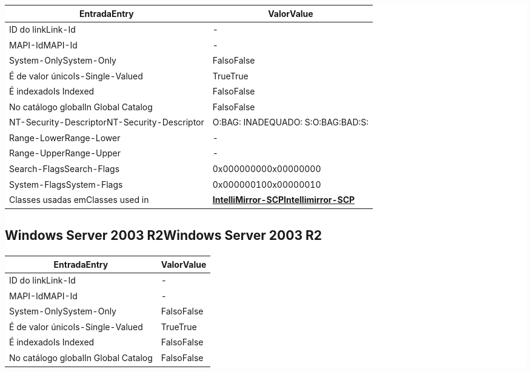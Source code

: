 

| <span data-ttu-id="d41d5-154">Entrada</span><span class="sxs-lookup"><span data-stu-id="d41d5-154">Entry</span></span> | <span data-ttu-id="d41d5-155">Valor</span><span class="sxs-lookup"><span data-stu-id="d41d5-155">Value</span></span> |
|------------------------|------------------------------------------------------------|
| <span data-ttu-id="d41d5-156">ID do link</span><span class="sxs-lookup"><span data-stu-id="d41d5-156">Link-Id</span></span>                | \-                                                         |
| <span data-ttu-id="d41d5-157">MAPI-Id</span><span class="sxs-lookup"><span data-stu-id="d41d5-157">MAPI-Id</span></span>                | \-                                                         |
| <span data-ttu-id="d41d5-158">System-Only</span><span class="sxs-lookup"><span data-stu-id="d41d5-158">System-Only</span></span>            | <span data-ttu-id="d41d5-159">Falso</span><span class="sxs-lookup"><span data-stu-id="d41d5-159">False</span></span>                                                      |
| <span data-ttu-id="d41d5-160">É de valor único</span><span class="sxs-lookup"><span data-stu-id="d41d5-160">Is-Single-Valued</span></span>       | <span data-ttu-id="d41d5-161">True</span><span class="sxs-lookup"><span data-stu-id="d41d5-161">True</span></span>                                                       |
| <span data-ttu-id="d41d5-162">É indexado</span><span class="sxs-lookup"><span data-stu-id="d41d5-162">Is Indexed</span></span>             | <span data-ttu-id="d41d5-163">Falso</span><span class="sxs-lookup"><span data-stu-id="d41d5-163">False</span></span>                                                      |
| <span data-ttu-id="d41d5-164">No catálogo global</span><span class="sxs-lookup"><span data-stu-id="d41d5-164">In Global Catalog</span></span>      | <span data-ttu-id="d41d5-165">Falso</span><span class="sxs-lookup"><span data-stu-id="d41d5-165">False</span></span>                                                      |
| <span data-ttu-id="d41d5-166">NT-Security-Descriptor</span><span class="sxs-lookup"><span data-stu-id="d41d5-166">NT-Security-Descriptor</span></span> | <span data-ttu-id="d41d5-167">O:BAG: INADEQUADO: S:</span><span class="sxs-lookup"><span data-stu-id="d41d5-167">O:BAG:BAD:S:</span></span>                                               |
| <span data-ttu-id="d41d5-168">Range-Lower</span><span class="sxs-lookup"><span data-stu-id="d41d5-168">Range-Lower</span></span>            | \-                                                         |
| <span data-ttu-id="d41d5-169">Range-Upper</span><span class="sxs-lookup"><span data-stu-id="d41d5-169">Range-Upper</span></span>            | \-                                                         |
| <span data-ttu-id="d41d5-170">Search-Flags</span><span class="sxs-lookup"><span data-stu-id="d41d5-170">Search-Flags</span></span>           | <span data-ttu-id="d41d5-171">0x00000000</span><span class="sxs-lookup"><span data-stu-id="d41d5-171">0x00000000</span></span>                                                 |
| <span data-ttu-id="d41d5-172">System-Flags</span><span class="sxs-lookup"><span data-stu-id="d41d5-172">System-Flags</span></span>           | <span data-ttu-id="d41d5-173">0x00000010</span><span class="sxs-lookup"><span data-stu-id="d41d5-173">0x00000010</span></span>                                                 |
| <span data-ttu-id="d41d5-174">Classes usadas em</span><span class="sxs-lookup"><span data-stu-id="d41d5-174">Classes used in</span></span>        | [<span data-ttu-id="d41d5-175">**IntelliMirror-SCP**</span><span class="sxs-lookup"><span data-stu-id="d41d5-175">**Intellimirror-SCP**</span></span>](c-intellimirrorscp.md)<br/> |



## <a name="windows-server-2003-r2"></a><span data-ttu-id="d41d5-176">Windows Server 2003 R2</span><span class="sxs-lookup"><span data-stu-id="d41d5-176">Windows Server 2003 R2</span></span>



| <span data-ttu-id="d41d5-177">Entrada</span><span class="sxs-lookup"><span data-stu-id="d41d5-177">Entry</span></span> | <span data-ttu-id="d41d5-178">Valor</span><span class="sxs-lookup"><span data-stu-id="d41d5-178">Value</span></span> |
|------------------------|------------------------------------------------------------|
| <span data-ttu-id="d41d5-179">ID do link</span><span class="sxs-lookup"><span data-stu-id="d41d5-179">Link-Id</span></span>                | \-                                                         |
| <span data-ttu-id="d41d5-180">MAPI-Id</span><span class="sxs-lookup"><span data-stu-id="d41d5-180">MAPI-Id</span></span>                | \-                                                         |
| <span data-ttu-id="d41d5-181">System-Only</span><span class="sxs-lookup"><span data-stu-id="d41d5-181">System-Only</span></span>            | <span data-ttu-id="d41d5-182">Falso</span><span class="sxs-lookup"><span data-stu-id="d41d5-182">False</span></span>                                                      |
| <span data-ttu-id="d41d5-183">É de valor único</span><span class="sxs-lookup"><span data-stu-id="d41d5-183">Is-Single-Valued</span></span>       | <span data-ttu-id="d41d5-184">True</span><span class="sxs-lookup"><span data-stu-id="d41d5-184">True</span></span>                                                       |
| <span data-ttu-id="d41d5-185">É indexado</span><span class="sxs-lookup"><span data-stu-id="d41d5-185">Is Indexed</span></span>             | <span data-ttu-id="d41d5-186">Falso</span><span class="sxs-lookup"><span data-stu-id="d41d5-186">False</span></span>                                                      |
| <span data-ttu-id="d41d5-187">No catálogo global</span><span class="sxs-lookup"><span data-stu-id="d41d5-187">In Global Catalog</span></span>      | <span data-ttu-id="d41d5-188">Falso</span><span class="sxs-lookup"><span data-stu-id="d41d5-188">False</span></span>                                                      |